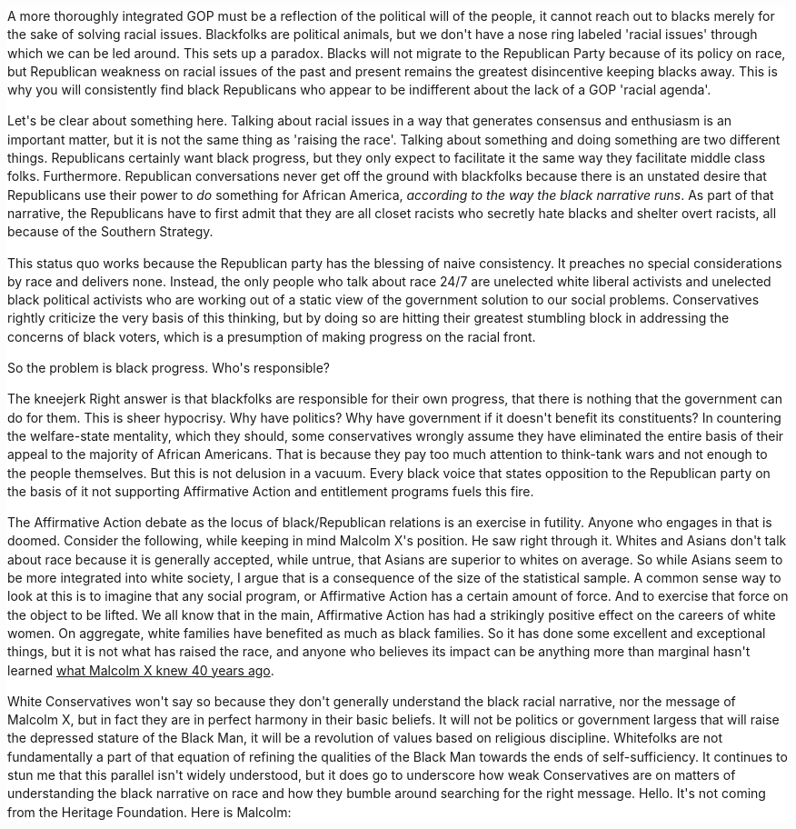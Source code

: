 A more thoroughly integrated GOP must be a reflection of the political will of the people, it cannot reach out to blacks merely for the sake of solving racial issues. Blackfolks are political animals, but we don't have a nose ring labeled 'racial issues' through which we can be led around. This sets up a paradox. Blacks will not migrate to the Republican Party because of its policy on race, but Republican weakness on racial issues of the past and present remains the greatest disincentive keeping blacks away. This is why you will consistently find black Republicans who appear to be indifferent about the lack of a GOP 'racial agenda'.

Let's be clear about something here. Talking about racial issues in a way that generates consensus and enthusiasm is an important matter, but it is not the same thing as 'raising the race'. Talking about something and doing something are two different things. Republicans certainly want black progress, but they only expect to facilitate it the same way they facilitate middle class folks. Furthermore. Republican conversations never get off the ground with blackfolks because there is an unstated desire that Republicans use their power to *do* something for African America, *according to the way the black narrative runs*. As part of that narrative, the Republicans have to first admit that they are all closet racists who secretly hate blacks and shelter overt racists, all because of the Southern Strategy.  

This status quo works because the Republican party has the blessing of naive consistency. It preaches no special considerations by race and delivers none. Instead, the only people who talk about race 24/7 are unelected white liberal activists and unelected black political activists who are working out of a static view of the government solution to our social problems. Conservatives rightly criticize the very basis of this thinking, but by doing so are hitting their greatest stumbling block in addressing the concerns of black voters, which is a presumption of making progress on the racial front.

So the problem is black progress. Who's responsible?  

The kneejerk Right answer is that blackfolks are responsible for their own progress, that there is nothing that the government can do for them. This is sheer hypocrisy. Why have politics? Why have government if it doesn't benefit its constituents? In countering the welfare-state mentality, which they should, some conservatives wrongly assume they have eliminated the entire basis of their appeal to the majority of African Americans. That is because they pay too much attention to think-tank wars and not enough to the people themselves. But this is not delusion in a vacuum. Every black voice that states opposition to the Republican party on the basis of it not supporting Affirmative Action and entitlement programs fuels this fire.

The Affirmative Action debate as the locus of black/Republican relations is an exercise in futility. Anyone who engages in that is doomed. Consider the following, while keeping in mind Malcolm X's position. He saw right through it. Whites and Asians don't talk about race because it is generally accepted, while untrue, that Asians are superior to whites on average. So while Asians seem to be more integrated into white society, I argue that is a consequence of the size of the statistical sample. A common sense way to look at this is to imagine that any social program, or Affirmative Action has a certain amount of force. And to exercise that force on the object to be lifted. We all know that in the main, Affirmative Action has had a strikingly positive effect on the careers of white women. On aggregate, white families have benefited as much as black families. So it has done some excellent and exceptional things, but it is not what has raised the race, and anyone who believes its impact can be anything more than marginal hasn't learned [what Malcolm X knew 40 years ago](https://cobb.typepad.com/cobb/2006/01/a_refreshing_br_1.html).

White Conservatives won't say so because they don't generally understand the black racial narrative, nor the message of Malcolm X, but in fact they are in perfect harmony in their basic beliefs. It will not be politics or government largess that will raise the depressed stature of the Black Man, it will be a revolution of values based on religious discipline. Whitefolks are not fundamentally a part of that equation of refining the qualities of the Black Man towards the ends of self-sufficiency. It continues to stun me that this parallel isn't widely understood, but it does go to underscore how weak Conservatives are on matters of understanding the black narrative on race and how they bumble around searching for the right message. Hello. It's not coming from the Heritage Foundation. Here is Malcolm:
